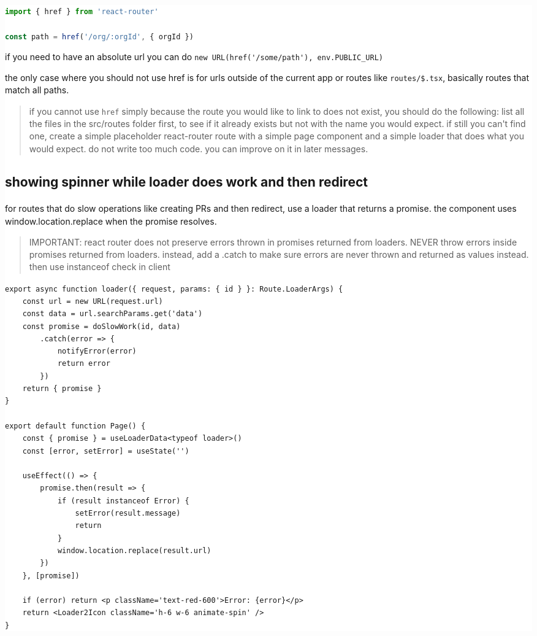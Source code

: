 ```ts
import { href } from 'react-router'

const path = href('/org/:orgId', { orgId })
```

if you need to have an absolute url you can do `new URL(href('/some/path'), env.PUBLIC_URL)`

the only case where you should not use href is for urls outside of the current app or routes like `routes/$.tsx`, basically routes that match all paths.

> if you cannot use `href` simply because the route you would like to link to does not exist, you should do the following: list all the files in the src/routes folder first, to see if it already exists but not with the name you would expect. if still you can't find one, create a simple placeholder react-router route with a simple page component and a simple loader that does what you would expect. do not write too much code. you can improve on it in later messages.

## showing spinner while loader does work and then redirect

for routes that do slow operations like creating PRs and then redirect, use a loader that returns a promise. the component uses window.location.replace when the promise resolves.

> IMPORTANT: react router does not preserve errors thrown in promises returned from loaders. NEVER throw errors inside promises returned from loaders. instead, add a .catch to make sure errors are never thrown and returned as values instead. then use instanceof check in client

```tsx
export async function loader({ request, params: { id } }: Route.LoaderArgs) {
    const url = new URL(request.url)
    const data = url.searchParams.get('data')
    const promise = doSlowWork(id, data)
        .catch(error => {
            notifyError(error)
            return error
        })
    return { promise }
}

export default function Page() {
    const { promise } = useLoaderData<typeof loader>()
    const [error, setError] = useState('')

    useEffect(() => {
        promise.then(result => {
            if (result instanceof Error) {
                setError(result.message)
                return
            }
            window.location.replace(result.url)
        })
    }, [promise])

    if (error) return <p className='text-red-600'>Error: {error}</p>
    return <Loader2Icon className='h-6 w-6 animate-spin' />
}
```
